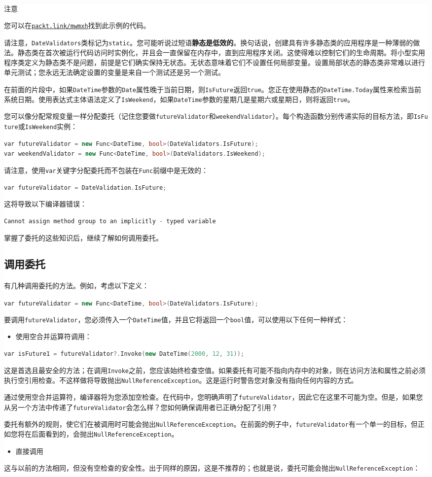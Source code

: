 注意

您可以在[`packt.link/mwmxh`](https://packt.link/mwmxh)找到此示例的代码。

请注意，`DateValidators`类标记为`static`。您可能听说过短语**静态是低效的**。换句话说，创建具有许多静态类的应用程序是一种薄弱的做法。静态类在首次被运行代码访问时实例化，并且会一直保留在内存中，直到应用程序关闭。这使得难以控制它们的生命周期。将小型实用程序类定义为静态类不是问题，前提是它们确实保持无状态。无状态意味着它们不设置任何局部变量。设置局部状态的静态类非常难以进行单元测试；您永远无法确定设置的变量是来自一个测试还是另一个测试。

在前面的片段中，如果`DateTime`参数的`Date`属性晚于当前日期，则`IsFuture`返回`true`。您正在使用静态的`DateTime.Today`属性来检索当前系统日期。使用表达式主体语法定义了`IsWeekend`，如果`DateTime`参数的星期几是星期六或星期日，则将返回`true`。

您可以像分配常规变量一样分配委托（记住您要做`futureValidator`和`weekendValidator`）。每个构造函数分别传递实际的目标方法，即`IsFuture`或`IsWeekend`实例：

```cpp
var futureValidator = new Func<DateTime, bool>(DateValidators.IsFuture);
var weekendValidator = new Func<DateTime, bool>(DateValidators.IsWeekend);
```

请注意，使用`var`关键字分配委托而不包装在`Func`前缀中是无效的：

```cpp
var futureValidator = DateValidation.IsFuture;
```

这将导致以下编译器错误：

```cpp
Cannot assign method group to an implicitly - typed variable
```

掌握了委托的这些知识后，继续了解如何调用委托。

## 调用委托

有几种调用委托的方法。例如，考虑以下定义：

```cpp
var futureValidator = new Func<DateTime, bool>(DateValidators.IsFuture);
```

要调用`futureValidator`，您必须传入一个`DateTime`值，并且它将返回一个`bool`值，可以使用以下任何一种样式：

+   使用空合并运算符调用：

```cpp
var isFuture1 = futureValidator?.Invoke(new DateTime(2000, 12, 31));
```

这是首选且最安全的方法；在调用`Invoke`之前，您应该始终检查空值。如果委托有可能不指向内存中的对象，则在访问方法和属性之前必须执行空引用检查。不这样做将导致抛出`NullReferenceException`。这是运行时警告您对象没有指向任何内容的方式。

通过使用空合并运算符，编译器将为您添加空检查。在代码中，您明确声明了`futureValidator`，因此它在这里不可能为空。但是，如果您从另一个方法中传递了`futureValidator`会怎么样？您如何确保调用者已正确分配了引用？

委托有额外的规则，使它们在被调用时可能会抛出`NullReferenceException`。在前面的例子中，`futureValidator`有一个单一的目标，但正如您将在后面看到的，会抛出`NullReferenceException`。

+   直接调用

这与以前的方法相同，但没有空检查的安全性。出于同样的原因，这是不推荐的；也就是说，委托可能会抛出`NullReferenceException`：
